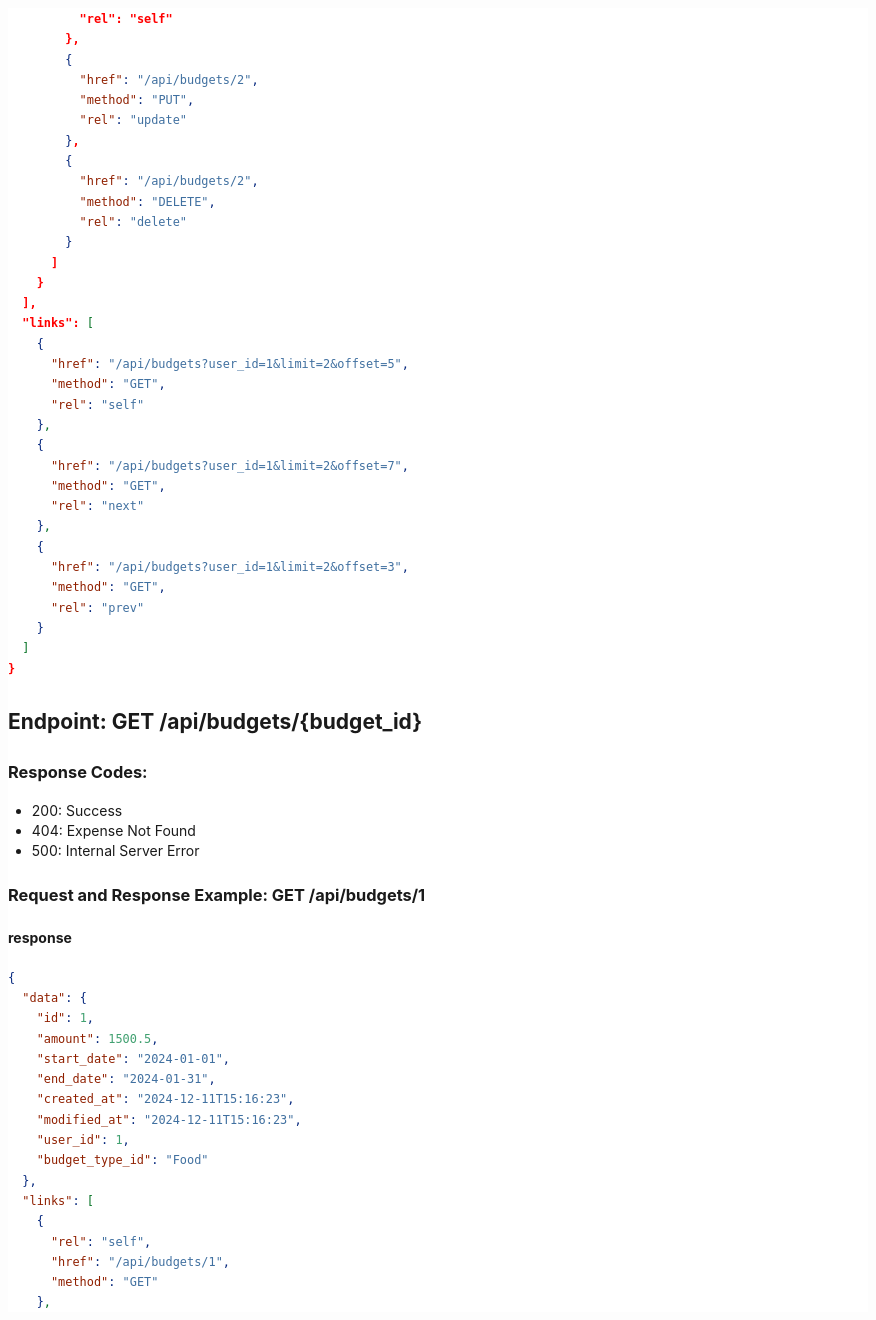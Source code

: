 ```json
          "rel": "self"
        },
        {
          "href": "/api/budgets/2",
          "method": "PUT",
          "rel": "update"
        },
        {
          "href": "/api/budgets/2",
          "method": "DELETE",
          "rel": "delete"
        }
      ]
    }
  ],
  "links": [
    {
      "href": "/api/budgets?user_id=1&limit=2&offset=5",
      "method": "GET",
      "rel": "self"
    },
    {
      "href": "/api/budgets?user_id=1&limit=2&offset=7",
      "method": "GET",
      "rel": "next"
    },
    {
      "href": "/api/budgets?user_id=1&limit=2&offset=3",
      "method": "GET",
      "rel": "prev"
    }
  ]
}
```

## Endpoint: GET /api/budgets/{budget_id}
### Response Codes:
- 200: Success
- 404: Expense Not Found
- 500: Internal Server Error

### Request and Response Example: GET /api/budgets/1
#### response
```json
{
  "data": {
    "id": 1,
    "amount": 1500.5,
    "start_date": "2024-01-01",
    "end_date": "2024-01-31",
    "created_at": "2024-12-11T15:16:23",
    "modified_at": "2024-12-11T15:16:23",
    "user_id": 1,
    "budget_type_id": "Food"
  },
  "links": [
    {
      "rel": "self",
      "href": "/api/budgets/1",
      "method": "GET"
    },
```